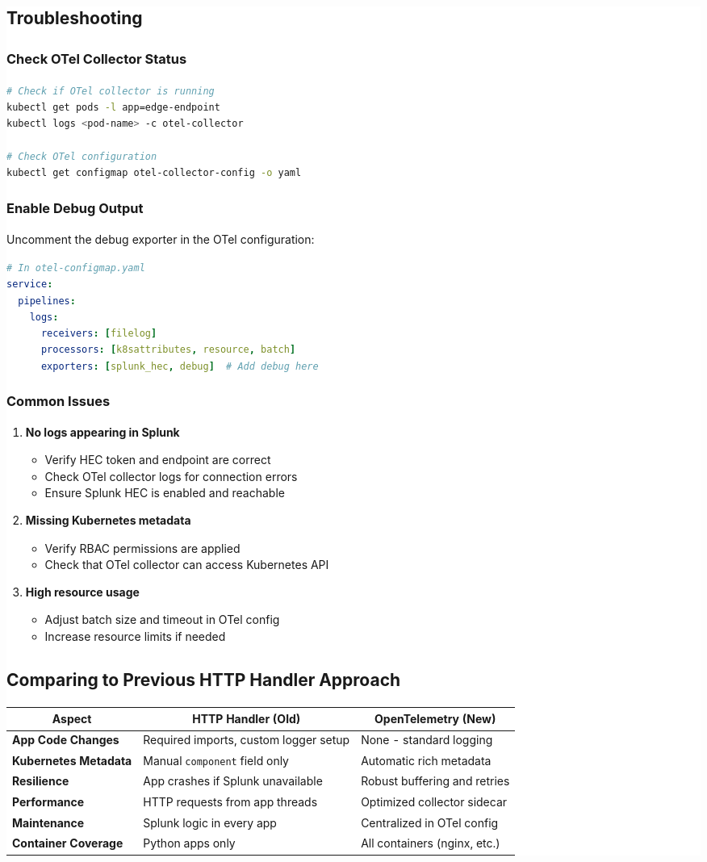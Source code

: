 ## Troubleshooting

### Check OTel Collector Status

```bash
# Check if OTel collector is running
kubectl get pods -l app=edge-endpoint
kubectl logs <pod-name> -c otel-collector

# Check OTel configuration
kubectl get configmap otel-collector-config -o yaml
```

### Enable Debug Output

Uncomment the debug exporter in the OTel configuration:

```yaml
# In otel-configmap.yaml
service:
  pipelines:
    logs:
      receivers: [filelog]
      processors: [k8sattributes, resource, batch]
      exporters: [splunk_hec, debug]  # Add debug here
```

### Common Issues

1. **No logs appearing in Splunk**
   - Verify HEC token and endpoint are correct
   - Check OTel collector logs for connection errors
   - Ensure Splunk HEC is enabled and reachable

2. **Missing Kubernetes metadata**
   - Verify RBAC permissions are applied
   - Check that OTel collector can access Kubernetes API

3. **High resource usage**
   - Adjust batch size and timeout in OTel config
   - Increase resource limits if needed

## Comparing to Previous HTTP Handler Approach

| Aspect | HTTP Handler (Old) | OpenTelemetry (New) |
|--------|-------------------|-------------------|
| **App Code Changes** | Required imports, custom logger setup | None - standard logging |
| **Kubernetes Metadata** | Manual `component` field only | Automatic rich metadata |
| **Resilience** | App crashes if Splunk unavailable | Robust buffering and retries |
| **Performance** | HTTP requests from app threads | Optimized collector sidecar |
| **Maintenance** | Splunk logic in every app | Centralized in OTel config |
| **Container Coverage** | Python apps only | All containers (nginx, etc.) |
